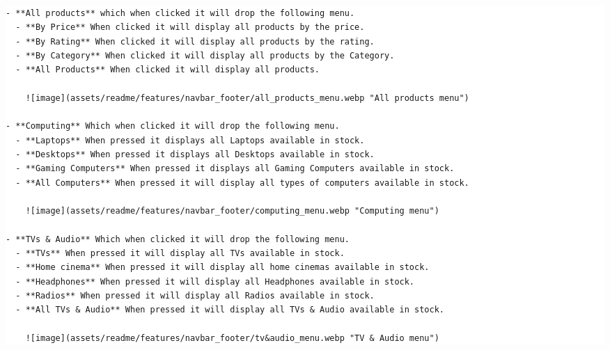     - **All products** which when clicked it will drop the following menu.
      - **By Price** When clicked it will display all products by the price.
      - **By Rating** When clicked it will display all products by the rating.
      - **By Category** When clicked it will display all products by the Category. 
      - **All Products** When clicked it will display all products.

        ![image](assets/readme/features/navbar_footer/all_products_menu.webp "All products menu")

    - **Computing** Which when clicked it will drop the following menu.
      - **Laptops** When pressed it displays all Laptops available in stock.
      - **Desktops** When pressed it displays all Desktops available in stock.
      - **Gaming Computers** When pressed it displays all Gaming Computers available in stock.
      - **All Computers** When pressed it will display all types of computers available in stock.

        ![image](assets/readme/features/navbar_footer/computing_menu.webp "Computing menu")
      
    - **TVs & Audio** Which when clicked it will drop the following menu.
      - **TVs** When pressed it will display all TVs available in stock.
      - **Home cinema** When pressed it will display all home cinemas available in stock.
      - **Headphones** When pressed it will display all Headphones available in stock.
      - **Radios** When pressed it will display all Radios available in stock.
      - **All TVs & Audio** When pressed it will display all TVs & Audio available in stock.

        ![image](assets/readme/features/navbar_footer/tv&audio_menu.webp "TV & Audio menu")
      